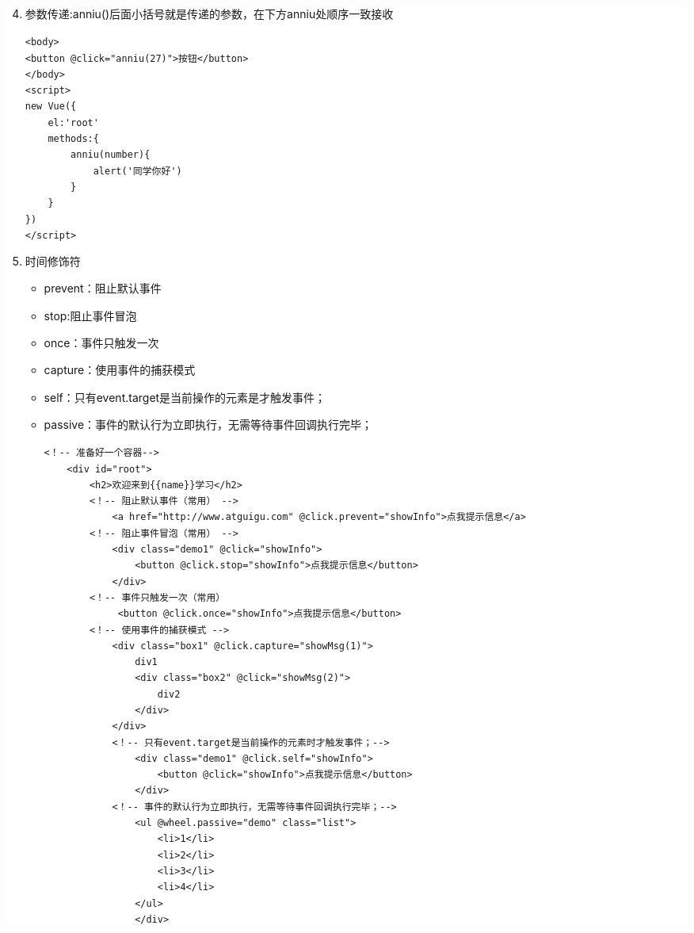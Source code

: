    4. 参数传递:anniu()后面小括号就是传递的参数，在下方anniu处顺序一致接收

      ```vue
      <body>
      <button @click="anniu(27)">按钮</button>
      </body>
      <script>
      new Vue({
          el:'root'
          methods:{
              anniu(number){
                  alert('同学你好')
              }
          }
      })
      </script>
      ```

4. 时间修饰符

   * prevent：阻止默认事件

   * stop:阻止事件冒泡

   * once：事件只触发一次

   * capture：使用事件的捕获模式

   * self：只有event.target是当前操作的元素是才触发事件；

   * passive：事件的默认行为立即执行，无需等待事件回调执行完毕；

     ```vue
     <！-- 准备好一个容器-->
         <div id="root">
             <h2>欢迎来到{{name}}学习</h2>
             <！-- 阻止默认事件（常用） -->
                 <a href="http://www.atguigu.com" @click.prevent="showInfo">点我提示信息</a>
             <！-- 阻止事件冒泡（常用） -->
                 <div class="demo1" @click="showInfo">
                     <button @click.stop="showInfo">点我提示信息</button>
                 </div>
             <！-- 事件只触发一次（常用）
                  <button @click.once="showInfo">点我提示信息</button>
             <！-- 使用事件的捕获模式 -->
                 <div class="box1" @click.capture="showMsg(1)">
                     div1
                     <div class="box2" @click="showMsg(2)">
                         div2
                     </div>
                 </div>
                 <！-- 只有event.target是当前操作的元素时才触发事件；-->
                     <div class="demo1" @click.self="showInfo">
                         <button @click="showInfo">点我提示信息</button>
                     </div>
                 <！-- 事件的默认行为立即执行，无需等待事件回调执行完毕；-->
                     <ul @wheel.passive="demo" class="list">
                         <li>1</li>
                         <li>2</li>
                         <li>3</li>
                         <li>4</li>
                     </ul>
                     </div>
     ```
